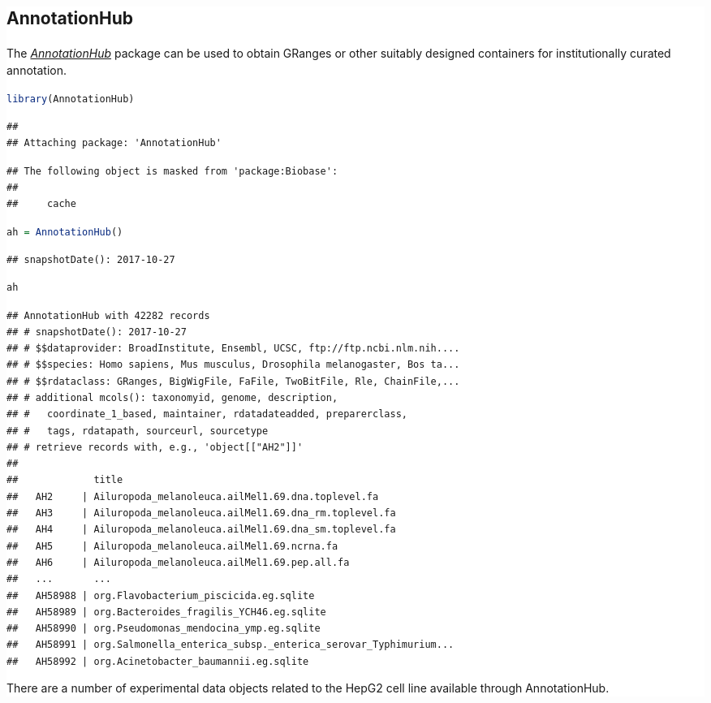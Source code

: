 <a name="annhub"></a>

## AnnotationHub


The *[AnnotationHub](http://bioconductor.org/packages/AnnotationHub)* package can be used to obtain GRanges or other
suitably designed containers for institutionally curated annotation.


```r
library(AnnotationHub)
```

```
## 
## Attaching package: 'AnnotationHub'
```

```
## The following object is masked from 'package:Biobase':
## 
##     cache
```

```r
ah = AnnotationHub()
```

```
## snapshotDate(): 2017-10-27
```

```r
ah
```

```
## AnnotationHub with 42282 records
## # snapshotDate(): 2017-10-27 
## # $$dataprovider: BroadInstitute, Ensembl, UCSC, ftp://ftp.ncbi.nlm.nih....
## # $$species: Homo sapiens, Mus musculus, Drosophila melanogaster, Bos ta...
## # $$rdataclass: GRanges, BigWigFile, FaFile, TwoBitFile, Rle, ChainFile,...
## # additional mcols(): taxonomyid, genome, description,
## #   coordinate_1_based, maintainer, rdatadateadded, preparerclass,
## #   tags, rdatapath, sourceurl, sourcetype 
## # retrieve records with, e.g., 'object[["AH2"]]' 
## 
##             title                                                         
##   AH2     | Ailuropoda_melanoleuca.ailMel1.69.dna.toplevel.fa             
##   AH3     | Ailuropoda_melanoleuca.ailMel1.69.dna_rm.toplevel.fa          
##   AH4     | Ailuropoda_melanoleuca.ailMel1.69.dna_sm.toplevel.fa          
##   AH5     | Ailuropoda_melanoleuca.ailMel1.69.ncrna.fa                    
##   AH6     | Ailuropoda_melanoleuca.ailMel1.69.pep.all.fa                  
##   ...       ...                                                           
##   AH58988 | org.Flavobacterium_piscicida.eg.sqlite                        
##   AH58989 | org.Bacteroides_fragilis_YCH46.eg.sqlite                      
##   AH58990 | org.Pseudomonas_mendocina_ymp.eg.sqlite                       
##   AH58991 | org.Salmonella_enterica_subsp._enterica_serovar_Typhimurium...
##   AH58992 | org.Acinetobacter_baumannii.eg.sqlite
```
There are a number of experimental data
objects related to the HepG2 cell line available through AnnotationHub.

